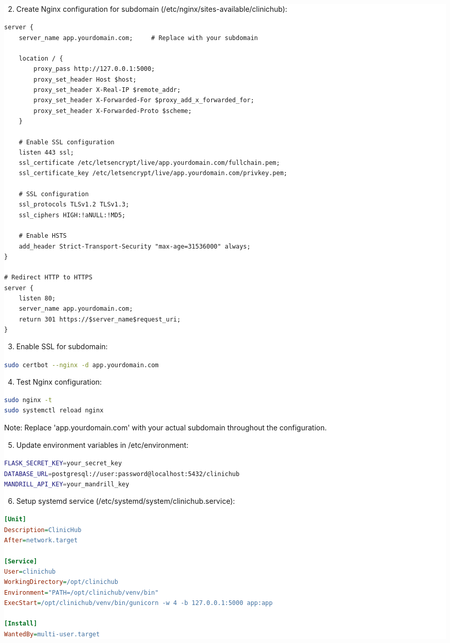 2. Create Nginx configuration for subdomain (/etc/nginx/sites-available/clinichub):
```nginx
server {
    server_name app.yourdomain.com;     # Replace with your subdomain
    
    location / {
        proxy_pass http://127.0.0.1:5000;
        proxy_set_header Host $host;
        proxy_set_header X-Real-IP $remote_addr;
        proxy_set_header X-Forwarded-For $proxy_add_x_forwarded_for;
        proxy_set_header X-Forwarded-Proto $scheme;
    }

    # Enable SSL configuration
    listen 443 ssl;
    ssl_certificate /etc/letsencrypt/live/app.yourdomain.com/fullchain.pem;
    ssl_certificate_key /etc/letsencrypt/live/app.yourdomain.com/privkey.pem;
    
    # SSL configuration
    ssl_protocols TLSv1.2 TLSv1.3;
    ssl_ciphers HIGH:!aNULL:!MD5;
    
    # Enable HSTS
    add_header Strict-Transport-Security "max-age=31536000" always;
}

# Redirect HTTP to HTTPS
server {
    listen 80;
    server_name app.yourdomain.com;
    return 301 https://$server_name$request_uri;
}
```

3. Enable SSL for subdomain:
```bash
sudo certbot --nginx -d app.yourdomain.com
```

4. Test Nginx configuration:
```bash
sudo nginx -t
sudo systemctl reload nginx
```

Note: Replace 'app.yourdomain.com' with your actual subdomain throughout the configuration.

5. Update environment variables in /etc/environment:
```bash
FLASK_SECRET_KEY=your_secret_key
DATABASE_URL=postgresql://user:password@localhost:5432/clinichub
MANDRILL_API_KEY=your_mandrill_key
```

6. Setup systemd service (/etc/systemd/system/clinichub.service):
```ini
[Unit]
Description=ClinicHub
After=network.target

[Service]
User=clinichub
WorkingDirectory=/opt/clinichub
Environment="PATH=/opt/clinichub/venv/bin"
ExecStart=/opt/clinichub/venv/bin/gunicorn -w 4 -b 127.0.0.1:5000 app:app

[Install]
WantedBy=multi-user.target
```